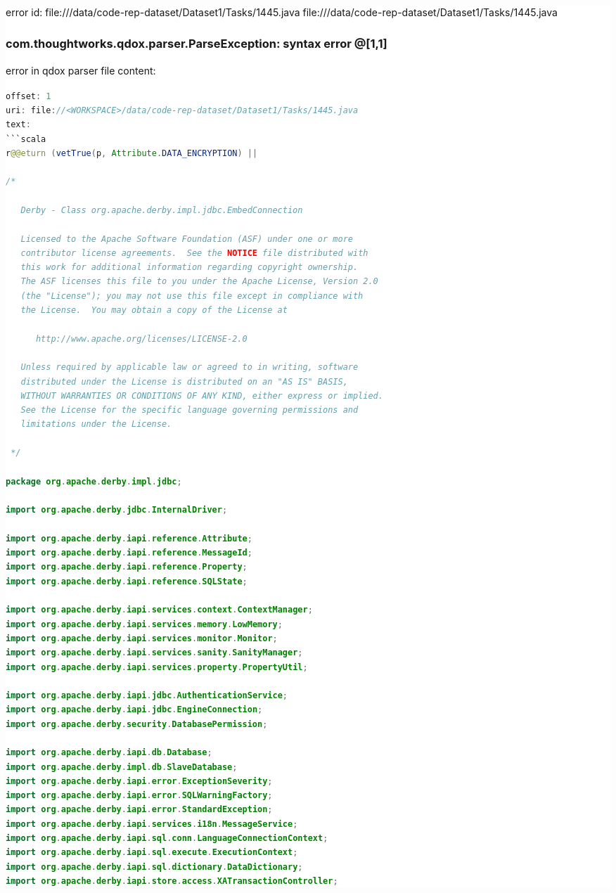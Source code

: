 error id: file://<WORKSPACE>/data/code-rep-dataset/Dataset1/Tasks/1445.java
file://<WORKSPACE>/data/code-rep-dataset/Dataset1/Tasks/1445.java
### com.thoughtworks.qdox.parser.ParseException: syntax error @[1,1]

error in qdox parser
file content:
```java
offset: 1
uri: file://<WORKSPACE>/data/code-rep-dataset/Dataset1/Tasks/1445.java
text:
```scala
r@@eturn (vetTrue(p, Attribute.DATA_ENCRYPTION) ||

/*

   Derby - Class org.apache.derby.impl.jdbc.EmbedConnection

   Licensed to the Apache Software Foundation (ASF) under one or more
   contributor license agreements.  See the NOTICE file distributed with
   this work for additional information regarding copyright ownership.
   The ASF licenses this file to you under the Apache License, Version 2.0
   (the "License"); you may not use this file except in compliance with
   the License.  You may obtain a copy of the License at

      http://www.apache.org/licenses/LICENSE-2.0

   Unless required by applicable law or agreed to in writing, software
   distributed under the License is distributed on an "AS IS" BASIS,
   WITHOUT WARRANTIES OR CONDITIONS OF ANY KIND, either express or implied.
   See the License for the specific language governing permissions and
   limitations under the License.

 */

package org.apache.derby.impl.jdbc;

import org.apache.derby.jdbc.InternalDriver;

import org.apache.derby.iapi.reference.Attribute;
import org.apache.derby.iapi.reference.MessageId;
import org.apache.derby.iapi.reference.Property;
import org.apache.derby.iapi.reference.SQLState;

import org.apache.derby.iapi.services.context.ContextManager;
import org.apache.derby.iapi.services.memory.LowMemory;
import org.apache.derby.iapi.services.monitor.Monitor;
import org.apache.derby.iapi.services.sanity.SanityManager;
import org.apache.derby.iapi.services.property.PropertyUtil;

import org.apache.derby.iapi.jdbc.AuthenticationService;
import org.apache.derby.iapi.jdbc.EngineConnection;
import org.apache.derby.security.DatabasePermission;

import org.apache.derby.iapi.db.Database;
import org.apache.derby.impl.db.SlaveDatabase;
import org.apache.derby.iapi.error.ExceptionSeverity;
import org.apache.derby.iapi.error.SQLWarningFactory;
import org.apache.derby.iapi.error.StandardException;
import org.apache.derby.iapi.services.i18n.MessageService;
import org.apache.derby.iapi.sql.conn.LanguageConnectionContext;
import org.apache.derby.iapi.sql.execute.ExecutionContext;
import org.apache.derby.iapi.sql.dictionary.DataDictionary;
import org.apache.derby.iapi.store.access.XATransactionController;
```